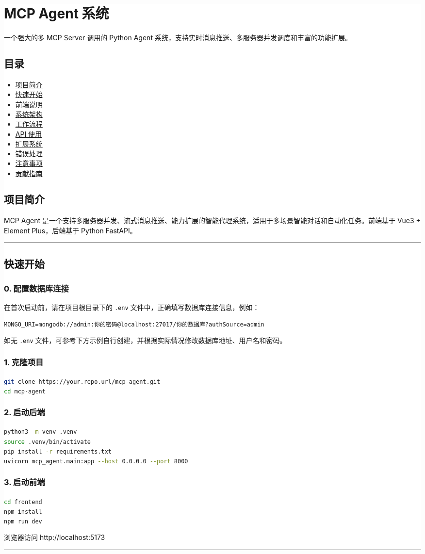 # MCP Agent 系统

一个强大的多 MCP Server 调用的 Python Agent 系统，支持实时消息推送、多服务器并发调度和丰富的功能扩展。

## 目录
- [项目简介](#项目简介)
- [快速开始](#快速开始)
- [前端说明](#前端说明)
- [系统架构](#系统架构)
- [工作流程](#工作流程)
- [API 使用](#api-使用)
- [扩展系统](#扩展系统)
- [错误处理](#错误处理)
- [注意事项](#注意事项)
- [贡献指南](#贡献指南)

## 项目简介

MCP Agent 是一个支持多服务器并发、流式消息推送、能力扩展的智能代理系统，适用于多场景智能对话和自动化任务。前端基于 Vue3 + Element Plus，后端基于 Python FastAPI。

---

## 快速开始

### 0. 配置数据库连接

在首次启动前，请在项目根目录下的 `.env` 文件中，正确填写数据库连接信息，例如：

```
MONGO_URI=mongodb://admin:你的密码@localhost:27017/你的数据库?authSource=admin
```

如无 `.env` 文件，可参考下方示例自行创建，并根据实际情况修改数据库地址、用户名和密码。

### 1. 克隆项目
```bash
git clone https://your.repo.url/mcp-agent.git
cd mcp-agent
```

### 2. 启动后端
```bash
python3 -m venv .venv
source .venv/bin/activate
pip install -r requirements.txt
uvicorn mcp_agent.main:app --host 0.0.0.0 --port 8000
```

### 3. 启动前端
```bash
cd frontend
npm install
npm run dev
```
浏览器访问 http://localhost:5173

---